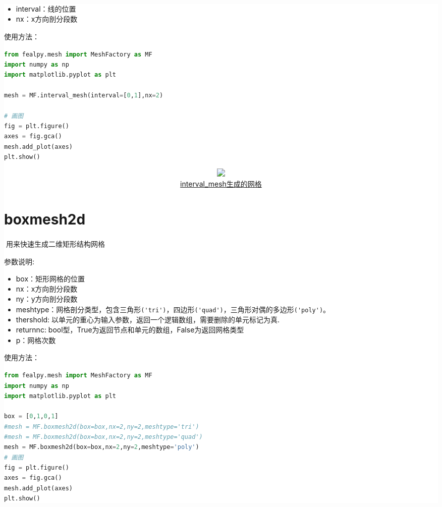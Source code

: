 - interval：线的位置
- nx：x方向剖分段数

使用方法：
```python
from fealpy.mesh import MeshFactory as MF
import numpy as np
import matplotlib.pyplot as plt

mesh = MF.interval_mesh(interval=[0,1],nx=2)

# 画图
fig = plt.figure()
axes = fig.gca()
mesh.add_plot(axes)
plt.show()
```

<div align="center">
    	<img src='../../../assets/images/mesh/meshfactory/interval.png' width="500"> </div>
<center style="text-decoration:underline">interval_mesh生成的网格</center>

# boxmesh2d

​		用来快速生成二维矩形结构网格

参数说明:

- box：矩形网格的位置
- nx：x方向剖分段数
- ny：y方向剖分段数
- meshtype：网格剖分类型，包含三角形`('tri')`，四边形`('quad')`，三角形对偶的多边形`('poly')`。
- thershold: 以单元的重心为输入参数，返回一个逻辑数组，需要删除的单元标记为真.
- returnnc: bool型，True为返回节点和单元的数组，False为返回网格类型
- p：网格次数

使用方法：

```python
from fealpy.mesh import MeshFactory as MF
import numpy as np
import matplotlib.pyplot as plt

box = [0,1,0,1]
#mesh = MF.boxmesh2d(box=box,nx=2,ny=2,meshtype='tri')
#mesh = MF.boxmesh2d(box=box,nx=2,ny=2,meshtype='quad')
mesh = MF.boxmesh2d(box=box,nx=2,ny=2,meshtype='poly')
# 画图
fig = plt.figure()
axes = fig.gca()
mesh.add_plot(axes)
plt.show()
```
